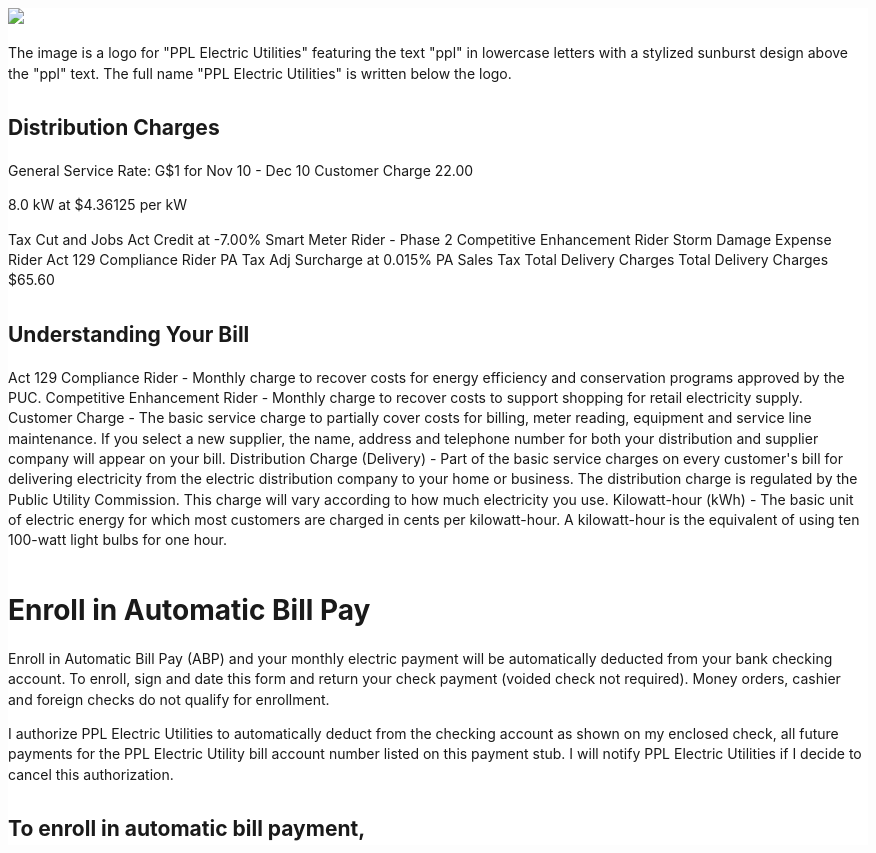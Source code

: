 ![](images/img-4.jpeg)

The image is a logo for "PPL Electric Utilities" featuring the text "ppl" in lowercase letters with a stylized sunburst design above the "ppl" text. The full name "PPL Electric Utilities" is written below the logo.

## Distribution Charges

General Service Rate: G\$1 for Nov 10 - Dec 10
Customer Charge
22.00

8.0 kW at $\$ 4.36125$ per kW

Tax Cut and Jobs Act Credit at -7.00\%
Smart Meter Rider - Phase 2
Competitive Enhancement Rider
Storm Damage Expense Rider
Act 129 Compliance Rider
PA Tax Adj Surcharge at 0.015\%
PA Sales Tax
Total Delivery Charges
Total Delivery Charges $\$ 65.60$

## Understanding Your Bill

Act 129 Compliance Rider - Monthly charge to recover costs for energy efficiency and conservation programs approved by the PUC.
Competitive Enhancement Rider - Monthly charge to recover costs to support shopping for retail electricity supply.
Customer Charge - The basic service charge to partially cover costs for billing, meter reading, equipment and service line maintenance. If you select a new supplier, the name, address and telephone number for both your distribution and supplier company will appear on your bill.
Distribution Charge (Delivery) - Part of the basic service charges on every customer's bill for delivering electricity from the electric distribution company to your home or business. The distribution charge is regulated by the Public Utility Commission. This charge will vary according to how much electricity you use.
Kilowatt-hour (kWh) - The basic unit of electric energy for which most customers are charged in cents per kilowatt-hour. A kilowatt-hour is the equivalent of using ten 100-watt light bulbs for one hour.

# Enroll in Automatic Bill Pay 

Enroll in Automatic Bill Pay (ABP) and your monthly electric payment will be automatically deducted from your bank checking account. To enroll, sign and date this form and return your check payment (voided check not required). Money orders, cashier and foreign checks do not qualify for enrollment.

I authorize PPL Electric Utilities to automatically deduct from the checking account as shown on my enclosed check, all future payments for the PPL Electric Utility bill account number listed on this payment stub. I will notify PPL Electric Utilities if I decide to cancel this authorization.

## To enroll in automatic bill payment,
